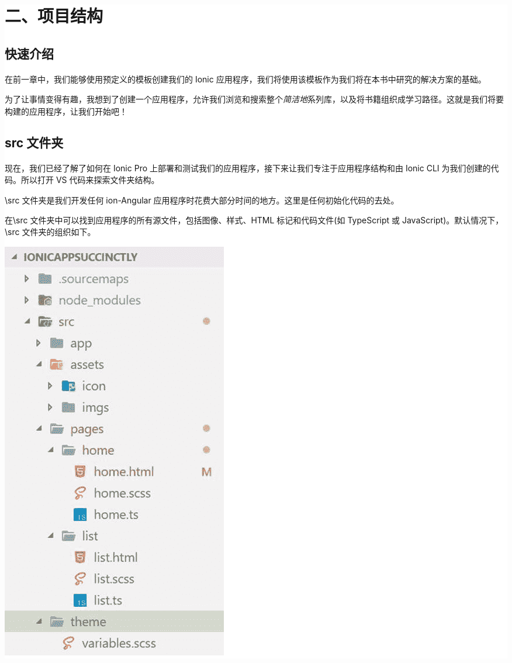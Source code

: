 # 二、项目结构

## 快速介绍

在前一章中，我们能够使用预定义的模板创建我们的 Ionic 应用程序，我们将使用该模板作为我们将在本书中研究的解决方案的基础。

为了让事情变得有趣，我想到了创建一个应用程序，允许我们浏览和搜索整个*简洁地*系列库，以及将书籍组织成学习路径。这就是我们将要构建的应用程序，让我们开始吧！

## src 文件夹

现在，我们已经了解了如何在 Ionic Pro 上部署和测试我们的应用程序，接下来让我们专注于应用程序结构和由 Ionic CLI 为我们创建的代码。所以打开 VS 代码来探索文件夹结构。

\src 文件夹是我们开发任何 ion-Angular 应用程序时花费大部分时间的地方。这里是任何初始化代码的去处。

在\src 文件夹中可以找到应用程序的所有源文件，包括图像、样式、HTML 标记和代码文件(如 TypeScript 或 JavaScript)。默认情况下，\src 文件夹的组织如下。

![](img/image023.jpg)
